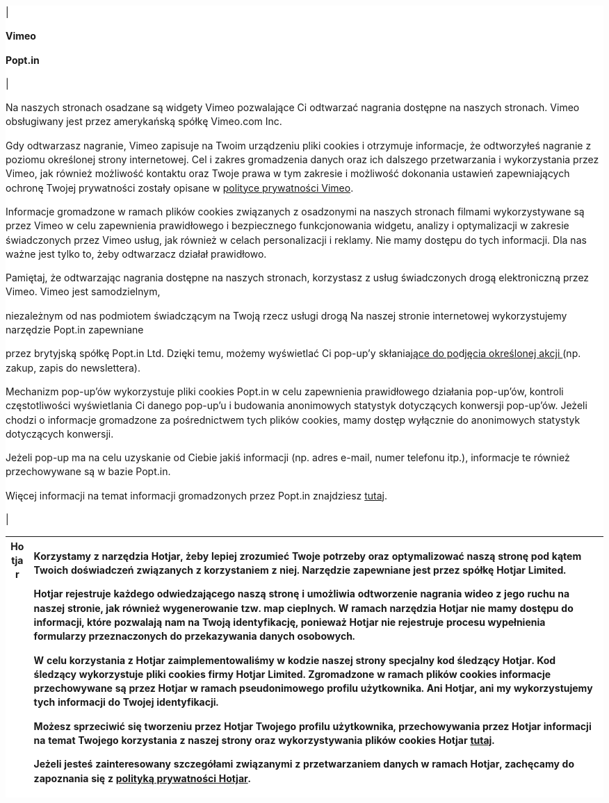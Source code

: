 | <p>**Vimeo** </p><p>**Popt.in**</p> | <p>Na naszych stronach osadzane są widgety Vimeo pozwalające Ci odtwarzać nagrania dostępne na naszych stronach. Vimeo obsługiwany jest przez amerykańską spółkę Vimeo.com Inc. </p><p>Gdy odtwarzasz nagranie, Vimeo zapisuje na Twoim urządzeniu pliki cookies i otrzymuje informacje, że odtworzyłeś nagranie z poziomu określonej strony internetowej. Cel i zakres gromadzenia danych oraz ich dalszego przetwarzania i wykorzystania przez Vimeo, jak również możliwość kontaktu oraz Twoje prawa w tym zakresie i możliwość dokonania ustawień zapewniających ochronę Twojej prywatności zostały opisane w [polityce prywatności Vimeo](https://vimeo.com/privacy). </p><p>Informacje gromadzone w ramach plików cookies związanych z osadzonymi na naszych stronach filmami wykorzystywane są przez Vimeo w celu zapewnienia prawidłowego i bezpiecznego funkcjonowania widgetu, analizy i optymalizacji w zakresie świadczonych przez Vimeo usług, jak również w celach personalizacji i reklamy. Nie mamy dostępu do tych informacji. Dla nas ważne jest tylko to, żeby odtwarzacz działał prawidłowo. </p><p>Pamiętaj, że odtwarzając nagrania dostępne na naszych stronach, korzystasz z usług świadczonych drogą elektroniczną przez Vimeo. Vimeo jest samodzielnym, </p><p>niezależnym od nas podmiotem świadczącym na Twoją rzecz usługi drogą Na naszej stronie internetowej wykorzystujemy narzędzie Popt.in zapewniane </p><p>przez brytyjską spółkę Popt.in Ltd. Dzięki temu, możemy wyświetlać Ci pop-up’y skłaniaj[ące do po](https://vimeo.com/terms)dj[ęcia określonej akcji ](https://vimeo.com/privacy)(np. zakup, zapis do newslettera). </p><p>Mechanizm pop-up’ów wykorzystuje pliki cookies Popt.in w celu zapewnienia prawidłowego działania pop-up’ów, kontroli częstotliwości wyświetlania Ci danego pop-up’u i budowania anonimowych statystyk dotyczących konwersji pop-up’ów. Jeżeli chodzi o informacje gromadzone za pośrednictwem tych plików cookies, mamy dostęp wyłącznie do anonimowych statystyk dotyczących konwersji. </p><p>Jeżeli pop-up ma na celu uzyskanie od Ciebie jakiś informacji (np. adres e-mail, numer telefonu itp.), informacje te również przechowywane są w bazie Popt.in. </p><p>Więcej informacji na temat informacji gromadzonych przez Popt.in znajdziesz [tutaj](https://www.poptin.com/privacy-policy/).</p> |

| **Hotjar** | <p>Korzystamy z narzędzia Hotjar, żeby lepiej zrozumieć Twoje potrzeby oraz optymalizować naszą stronę pod kątem Twoich doświadczeń związanych z korzystaniem z niej. Narzędzie zapewniane jest przez spółkę Hotjar Limited. </p><p>Hotjar rejestruje każdego odwiedzającego naszą stronę i umożliwia odtworzenie nagrania wideo z jego ruchu na naszej stronie, jak również wygenerowanie tzw. map cieplnych. W ramach narzędzia Hotjar nie mamy dostępu do informacji, które pozwalają nam na Twoją identyfikację, ponieważ Hotjar nie rejestruje procesu wypełnienia formularzy przeznaczonych do przekazywania danych osobowych. </p><p>W celu korzystania z Hotjar zaimplementowaliśmy w kodzie naszej strony specjalny kod śledzący Hotjar. Kod śledzący wykorzystuje pliki cookies firmy Hotjar Limited. Zgromadzone w ramach plików cookies informacje przechowywane są przez Hotjar w ramach pseudonimowego profilu użytkownika. Ani Hotjar, ani my wykorzystujemy tych informacji do Twojej identyfikacji. </p><p>Możesz sprzeciwić się tworzeniu przez Hotjar Twojego profilu użytkownika, przechowywania przez Hotjar informacji na temat Twojego korzystania z naszej strony oraz wykorzystywania plików cookies Hotjar [tutaj](https://www.hotjar.com/legal/compliance/opt-out). </p><p>Jeżeli jesteś zainteresowany szczegółami związanymi z przetwarzaniem danych w ramach Hotjar, zachęcamy do zapoznania się z [polityką prywatności Hotjar](https://www.hotjar.com/legal/policies/privacy).</p> |
| ---------- | :----------------------------------------------------------------------------------------------------------------------------------------------------------------------------------------------------------------------------------------------------------------------------------------------------------------------------------------------------------------------------------------------------------------------------------------------------------------------------------------------------------------------------------------------------------------------------------------------------------------------------------------------------------------------------------------------------------------------------------------------------------------------------------------------------------------------------------------------------------------------------------------------------------------------------------------------------------------------------------------------------------------------------------------------------------------------------------------------------------------------------------------------------------------------------------------------------------------------------------------------------------------------------------------------------------------------------------------------------------------------------------------------------------------------------------------------------------------------------------------------------------------- |
